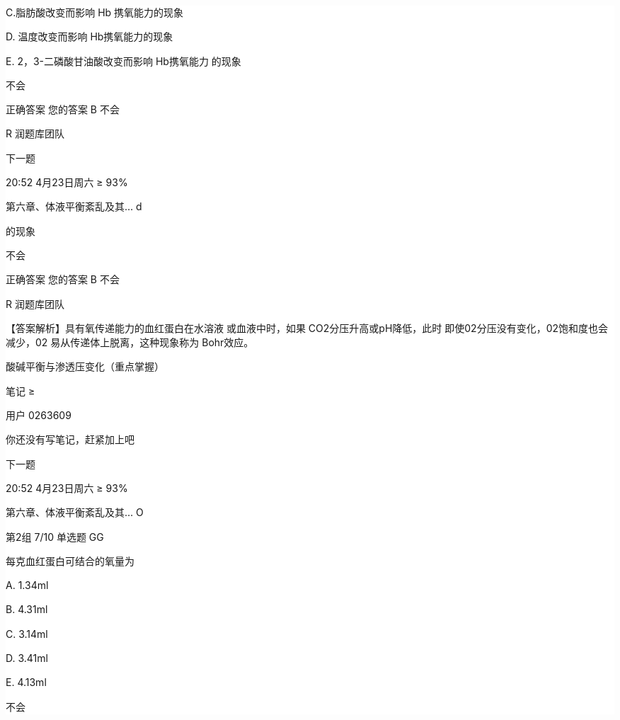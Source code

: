 C.脂肪酸改变而影响 Hb 携氧能力的现象

D. 温度改变而影响 Hb携氧能力的现象

E. 2，3-二磷酸甘油酸改变而影响 Hb携氧能力
的现象

不会

正确答案 您的答案
B 不会

R 润题库团队

下一题

20:52 4月23日周六 ≥ 93%

第六章、体液平衡紊乱及其… d

的现象

不会

正确答案 您的答案
B 不会

R 润题库团队

【答案解析】具有氧传递能力的血红蛋白在水溶液
或血液中时，如果 CO2分压升高或pH降低，此时
即使02分压没有变化，02饱和度也会减少，02
易从传递体上脱离，这种现象称为 Bohr效应。

酸碱平衡与渗透压变化（重点掌握）

笔记 ≥

用户 0263609

你还没有写笔记，赶紧加上吧

下一题

20:52 4月23日周六 ≥ 93%

第六章、体液平衡紊乱及其… O

第2组 7/10 单选题 GG

每克血红蛋白可结合的氧量为

A. 1.34ml

B. 4.31ml

C. 3.14ml

D. 3.41ml

E. 4.13ml

不会
